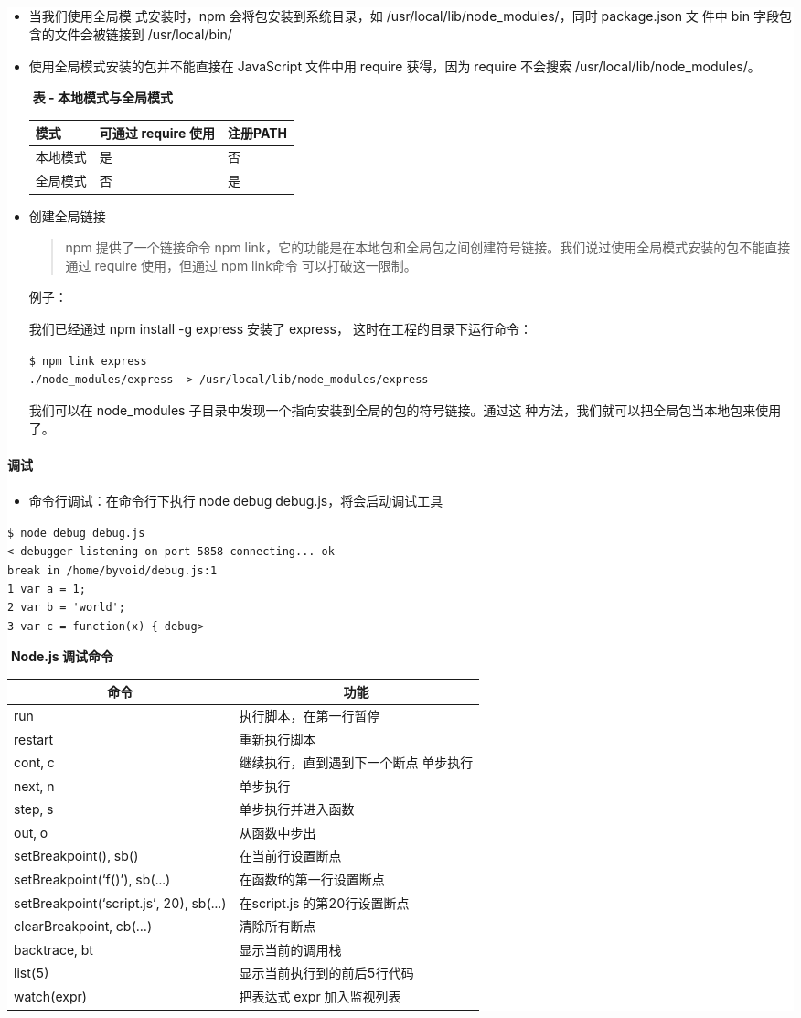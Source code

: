   

  * 当我们使用全局模 式安装时，npm 会将包安装到系统目录，如 /usr/local/lib/node_modules/，同时 package.json 文 件中 bin 字段包含的文件会被链接到 /usr/local/bin/

  * 使用全局模式安装的包并不能直接在 JavaScript 文件中用 require 获得，因为 require 不会搜索 /usr/local/lib/node_modules/。

    ​				**表 - 本地模式与全局模式**

    | 模式 | 可通过 require 使用 | 注册PATH |
    | ---- | ------------------- | -------- |
    | 本地模式 |  是 | 否 |
    | 全局模式 | 否 | 是 |

* 创建全局链接

  > npm 提供了一个链接命令 npm link，它的功能是在本地包和全局包之间创建符号链接。我们说过使用全局模式安装的包不能直接通过 require 使用，但通过 npm link命令 可以打破这一限制。

  例子：

  我们已经通过 npm install -g express 安装了 express， 这时在工程的目录下运行命令：

  ```
  $ npm link express
  ./node_modules/express -> /usr/local/lib/node_modules/express
  ```

  我们可以在 node_modules 子目录中发现一个指向安装到全局的包的符号链接。通过这 种方法，我们就可以把全局包当本地包来使用了。

#### 调试

* 命令行调试：在命令行下执行 node debug debug.js，将会启动调试工具

```
$ node debug debug.js
< debugger listening on port 5858 connecting... ok
break in /home/byvoid/debug.js:1
1 var a = 1;
2 var b = 'world';
3 var c = function(x) { debug>
```

​	**Node.js 调试命令**

| 命令 | 功能 |
| ---- | ---- |
| run | 执行脚本，在第一行暂停 |
| restart | 重新执行脚本 |
| cont, c | 继续执行，直到遇到下一个断点 单步执行 |
| next, n | 单步执行 |
| step, s | 单步执行并进入函数 |
| out, o | 从函数中步出 |
| setBreakpoint(), sb() | 在当前行设置断点 |
| setBreakpoint(‘f()’), sb(...) | 在函数f的第一行设置断点 |
| setBreakpoint(‘script.js’, 20), sb(...)  |  在script.js 的第20行设置断点 |
| clearBreakpoint, cb(…) | 清除所有断点 |
| backtrace, bt | 显示当前的调用栈 |
|list(5) | 显示当前执行到的前后5行代码 |
| watch(expr) | 把表达式 expr 加入监视列表 |